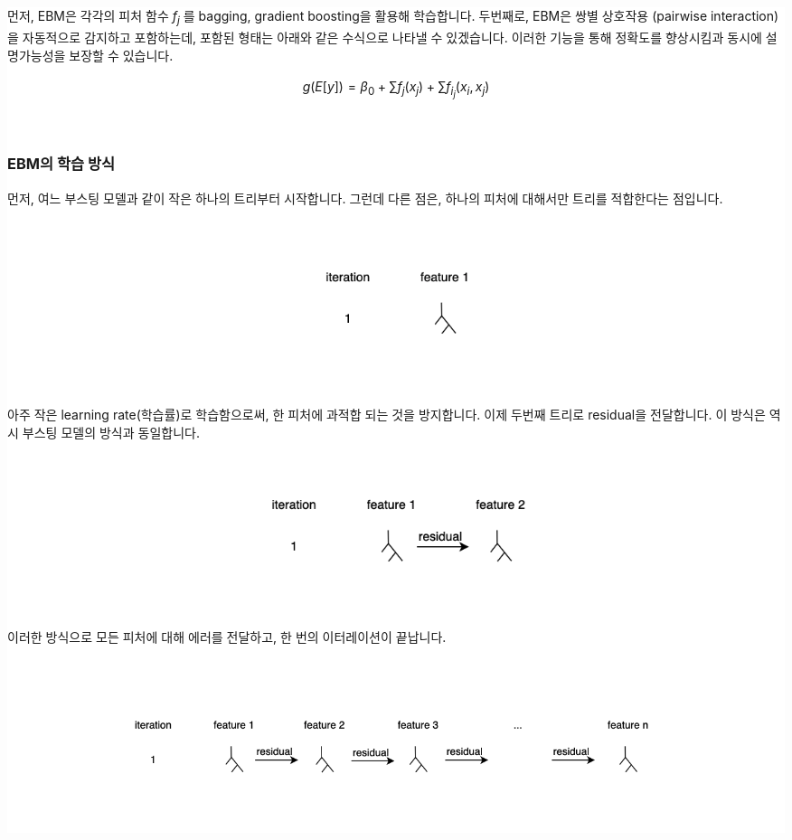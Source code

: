 먼저, EBM은 각각의 피처 함수 $f_j$ 를 bagging, gradient boosting을 활용해 학습합니다. 두번째로, EBM은 쌍별 상호작용 (pairwise interaction)을 자동적으로 감지하고 포함하는데, 포함된 형태는 아래와 같은 수식으로 나타낼 수 있겠습니다. 이러한 기능을 통해 정확도를 향상시킴과 동시에 설명가능성을 보장할 수 있습니다.  

$$ g(E[y]) = \beta_0 + \sum f_j(x_j) + \sum f_{i_j}(x_i,x_j) $$  


<br>
<a id="ebm-under-the-hood"></a>  

### EBM의 학습 방식

먼저, 여느 부스팅 모델과 같이 작은 하나의 트리부터 시작합니다. 그런데 다른 점은, 하나의 피처에 대해서만 트리를 적합한다는 점입니다.  



<br/>
<center><img src="/assets/materials/XAI/EBMs/learning_01.png" align="center" alt="drawing" width="200"/></center>    
<br/>

아주 작은 learning rate(학습률)로 학습함으로써, 한 피처에 과적합 되는 것을 방지합니다. 이제 두번째 트리로 residual을 전달합니다. 이 방식은 역시 부스팅 모델의 방식과 동일합니다.  


<br/>
<center><img src="/assets/materials/XAI/EBMs/learning_02.png" align="center" alt="drawing" width="300"/></center>    
<br/>

이러한 방식으로 모든 피처에 대해 에러를 전달하고, 한 번의 이터레이션이 끝납니다.  


<br/>
<center><img src="/assets/materials/XAI/EBMs/learning_03.png" align="center" alt="drawing" width="600"/></center>    
